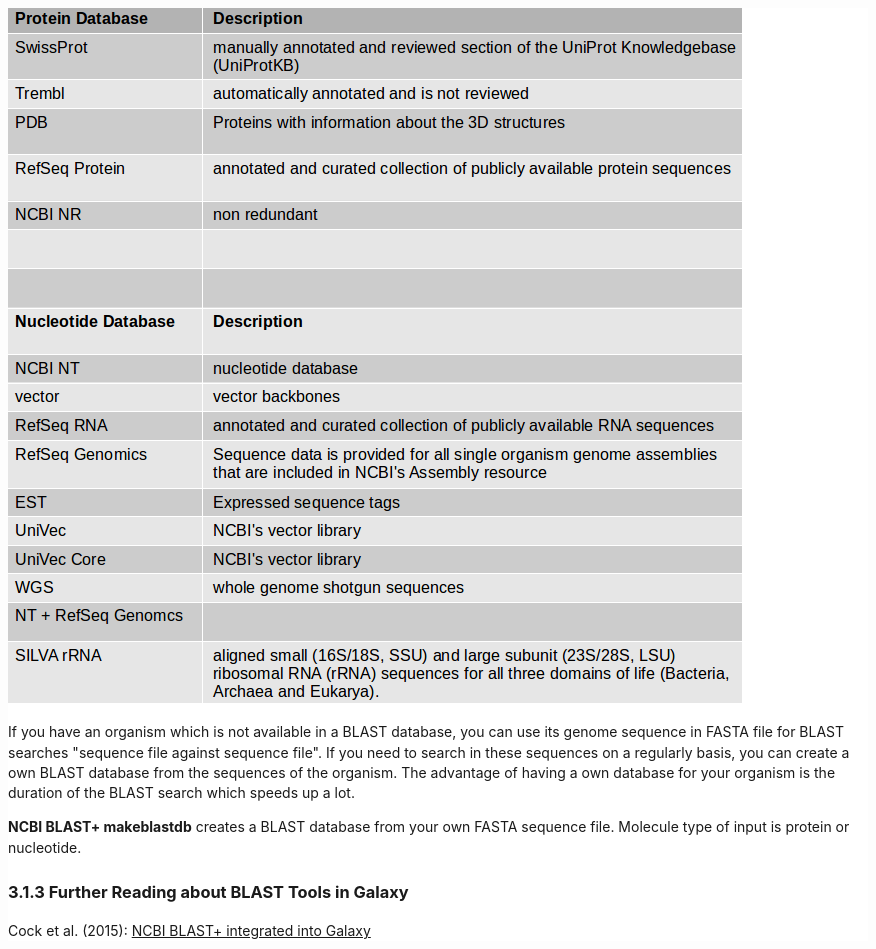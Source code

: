 ![BLAST databases](images/blast%20database.png)




If you have an organism which is not available in a BLAST database, you can use its genome sequence in FASTA file for BLAST searches "sequence file against sequence file". If you need to search in these sequences on a regularly basis, you can create a own BLAST database from the sequences of the organism. The advantage of having a own database for your organism is the duration of the BLAST search which speeds up a lot.

**NCBI BLAST+ makeblastdb** creates a BLAST database from your own FASTA sequence file. Molecule type of input is protein or nucleotide.

 

### 3.1.3 Further Reading about BLAST Tools in Galaxy

Cock et al. (2015): [NCBI BLAST+ integrated into Galaxy](http://biorxiv.org/content/early/2015/05/04/014043.full-text.pdf+html)

